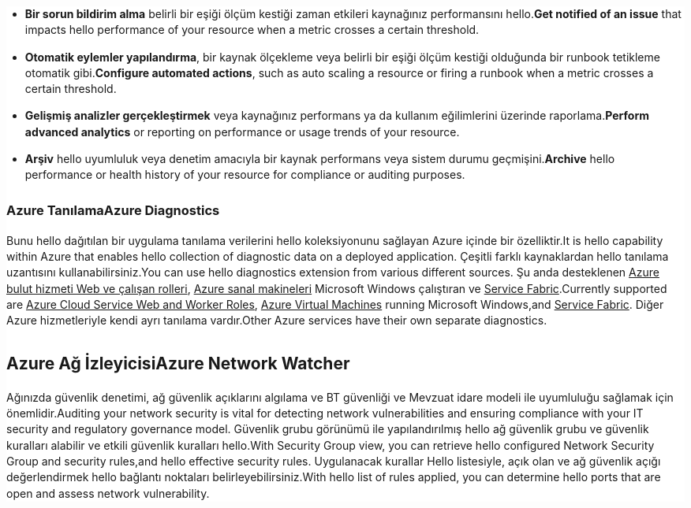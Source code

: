 -   <span data-ttu-id="47573-251">**Bir sorun bildirim alma** belirli bir eşiği ölçüm kestiği zaman etkileri kaynağınız performansını hello.</span><span class="sxs-lookup"><span data-stu-id="47573-251">**Get notified of an issue** that impacts hello performance of your resource when a metric crosses a certain threshold.</span></span>

-   <span data-ttu-id="47573-252">**Otomatik eylemler yapılandırma**, bir kaynak ölçekleme veya belirli bir eşiği ölçüm kestiği olduğunda bir runbook tetikleme otomatik gibi.</span><span class="sxs-lookup"><span data-stu-id="47573-252">**Configure automated actions**, such as auto scaling a resource or firing a runbook when a metric crosses a certain threshold.</span></span>

-   <span data-ttu-id="47573-253">**Gelişmiş analizler gerçekleştirmek** veya kaynağınız performans ya da kullanım eğilimlerini üzerinde raporlama.</span><span class="sxs-lookup"><span data-stu-id="47573-253">**Perform advanced analytics** or reporting on performance or usage trends of your resource.</span></span>

-   <span data-ttu-id="47573-254">**Arşiv** hello uyumluluk veya denetim amacıyla bir kaynak performans veya sistem durumu geçmişini.</span><span class="sxs-lookup"><span data-stu-id="47573-254">**Archive** hello performance or health history of your resource for compliance or auditing purposes.</span></span>

### <a name="azure-diagnostics"></a><span data-ttu-id="47573-255">Azure Tanılama</span><span class="sxs-lookup"><span data-stu-id="47573-255">Azure Diagnostics</span></span>

<span data-ttu-id="47573-256">Bunu hello dağıtılan bir uygulama tanılama verilerini hello koleksiyonunu sağlayan Azure içinde bir özelliktir.</span><span class="sxs-lookup"><span data-stu-id="47573-256">It is hello capability within Azure that enables hello collection of diagnostic data on a deployed application.</span></span> <span data-ttu-id="47573-257">Çeşitli farklı kaynaklardan hello tanılama uzantısını kullanabilirsiniz.</span><span class="sxs-lookup"><span data-stu-id="47573-257">You can use hello diagnostics extension from various different sources.</span></span> <span data-ttu-id="47573-258">Şu anda desteklenen [Azure bulut hizmeti Web ve çalışan rolleri](https://docs.microsoft.com/azure/vs-azure-tools-configure-roles-for-cloud-service), [Azure sanal makineleri](https://docs.microsoft.com/azure/virtual-machines/windows/overview) Microsoft Windows çalıştıran ve [Service Fabric](https://docs.microsoft.com/azure/monitoring-and-diagnostics/azure-diagnostics).</span><span class="sxs-lookup"><span data-stu-id="47573-258">Currently supported are [Azure Cloud Service Web and Worker Roles](https://docs.microsoft.com/azure/vs-azure-tools-configure-roles-for-cloud-service), [Azure Virtual Machines](https://docs.microsoft.com/azure/virtual-machines/windows/overview) running Microsoft Windows,and [Service Fabric](https://docs.microsoft.com/azure/monitoring-and-diagnostics/azure-diagnostics).</span></span> <span data-ttu-id="47573-259">Diğer Azure hizmetleriyle kendi ayrı tanılama vardır.</span><span class="sxs-lookup"><span data-stu-id="47573-259">Other Azure services have their own separate diagnostics.</span></span>

## <a name="azure-network-watcher"></a><span data-ttu-id="47573-260">Azure Ağ İzleyicisi</span><span class="sxs-lookup"><span data-stu-id="47573-260">Azure Network Watcher</span></span>

<span data-ttu-id="47573-261">Ağınızda güvenlik denetimi, ağ güvenlik açıklarını algılama ve BT güvenliği ve Mevzuat idare modeli ile uyumluluğu sağlamak için önemlidir.</span><span class="sxs-lookup"><span data-stu-id="47573-261">Auditing your network security is vital for detecting network vulnerabilities and ensuring compliance with your IT security and regulatory governance model.</span></span> <span data-ttu-id="47573-262">Güvenlik grubu görünümü ile yapılandırılmış hello ağ güvenlik grubu ve güvenlik kuralları alabilir ve etkili güvenlik kuralları hello.</span><span class="sxs-lookup"><span data-stu-id="47573-262">With Security Group view, you can retrieve hello configured Network Security Group and security rules,and  hello effective security rules.</span></span> <span data-ttu-id="47573-263">Uygulanacak kurallar Hello listesiyle, açık olan ve ağ güvenlik açığı değerlendirmek hello bağlantı noktaları belirleyebilirsiniz.</span><span class="sxs-lookup"><span data-stu-id="47573-263">With hello list of rules applied, you can determine hello ports that are open and assess network vulnerability.</span></span>

